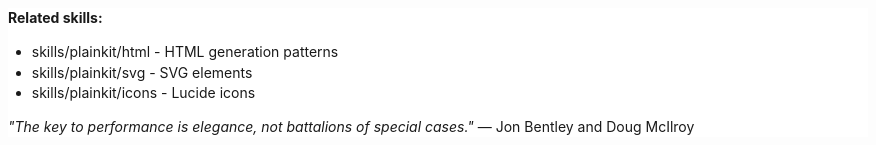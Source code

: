 **Related skills:**
- skills/plainkit/html - HTML generation patterns
- skills/plainkit/svg - SVG elements
- skills/plainkit/icons - Lucide icons

*"The key to performance is elegance, not battalions of special cases."* — Jon Bentley and Doug McIlroy
